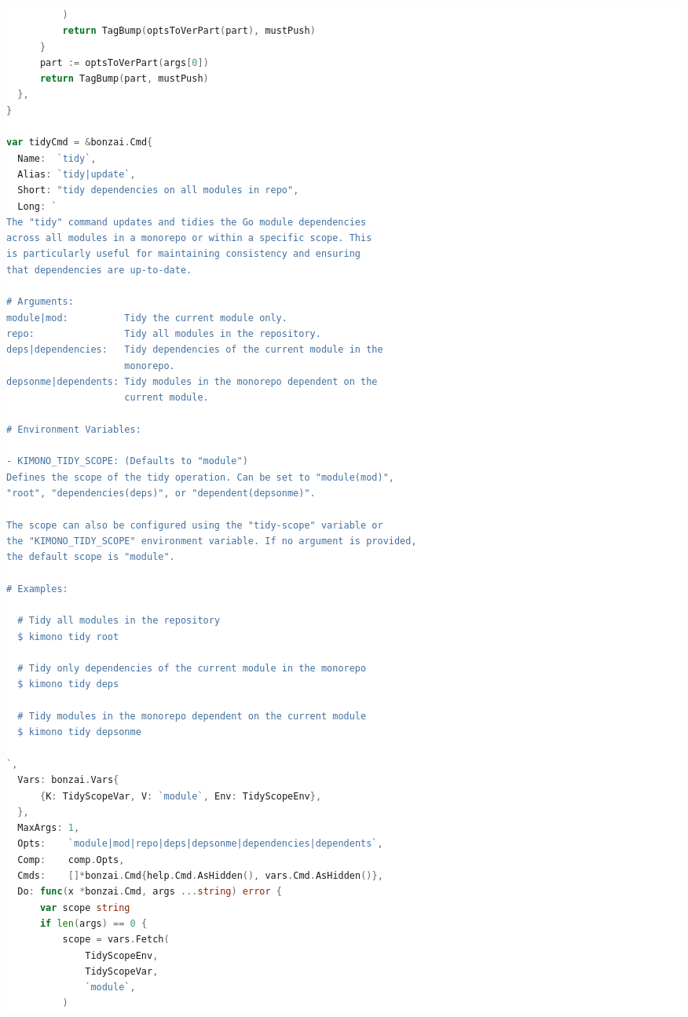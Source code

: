   ```go
			)
			return TagBump(optsToVerPart(part), mustPush)
		}
		part := optsToVerPart(args[0])
		return TagBump(part, mustPush)
	},
}

var tidyCmd = &bonzai.Cmd{
	Name:  `tidy`,
	Alias: `tidy|update`,
	Short: "tidy dependencies on all modules in repo",
	Long: `
The "tidy" command updates and tidies the Go module dependencies
across all modules in a monorepo or within a specific scope. This
is particularly useful for maintaining consistency and ensuring
that dependencies are up-to-date.

# Arguments:
  module|mod:          Tidy the current module only.
  repo:                Tidy all modules in the repository.
  deps|dependencies:   Tidy dependencies of the current module in the 
                       monorepo.
  depsonme|dependents: Tidy modules in the monorepo dependent on the 
                       current module.

# Environment Variables:

- KIMONO_TIDY_SCOPE: (Defaults to "module")
  Defines the scope of the tidy operation. Can be set to "module(mod)",
  "root", "dependencies(deps)", or "dependent(depsonme)".

The scope can also be configured using the "tidy-scope" variable or
the "KIMONO_TIDY_SCOPE" environment variable. If no argument is provided,
the default scope is "module".

# Examples:

    # Tidy all modules in the repository
    $ kimono tidy root

    # Tidy only dependencies of the current module in the monorepo
    $ kimono tidy deps

    # Tidy modules in the monorepo dependent on the current module
    $ kimono tidy depsonme

`,
	Vars: bonzai.Vars{
		{K: TidyScopeVar, V: `module`, Env: TidyScopeEnv},
	},
	MaxArgs: 1,
	Opts:    `module|mod|repo|deps|depsonme|dependencies|dependents`,
	Comp:    comp.Opts,
	Cmds:    []*bonzai.Cmd{help.Cmd.AsHidden(), vars.Cmd.AsHidden()},
	Do: func(x *bonzai.Cmd, args ...string) error {
		var scope string
		if len(args) == 0 {
			scope = vars.Fetch(
				TidyScopeEnv,
				TidyScopeVar,
				`module`,
			)
  ```